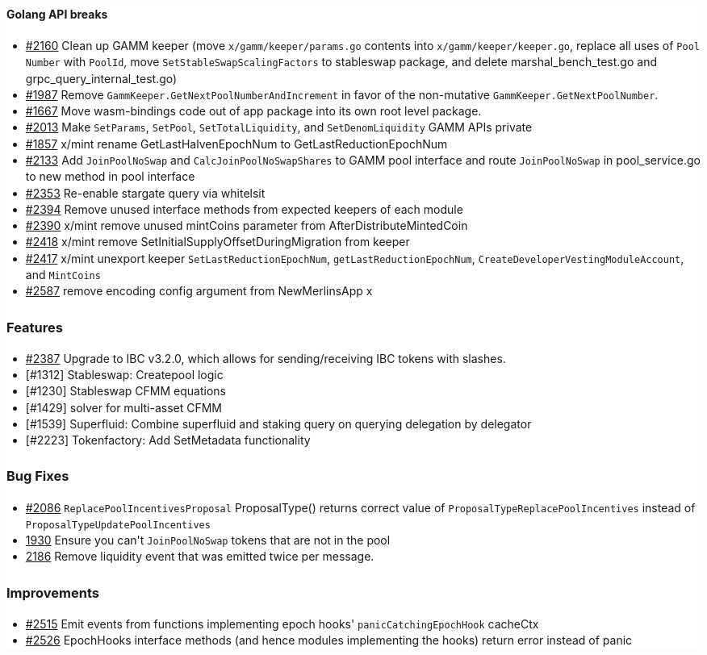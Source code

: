 
#### Golang API breaks

* [#2160](https://github.com/merlins-labs/merlins/pull/2160) Clean up GAMM keeper (move `x/gamm/keeper/params.go` contents into `x/gamm/keeper/keeper.go`, replace all uses of `PoolNumber` with `PoolId`, move `SetStableSwapScalingFactors` to stableswap package, and delete marshal_bench_test.go and grpc_query_internal_test.go)
* [#1987](https://github.com/merlins-labs/merlins/pull/1987) Remove `GammKeeper.GetNextPoolNumberAndIncrement` in favor of the non-mutative `GammKeeper.GetNextPoolNumber`.
* [#1667](https://github.com/merlins-labs/merlins/pull/1673) Move wasm-bindings code out of app package into its own root level package.
* [#2013](https://github.com/merlins-labs/merlins/pull/2013) Make `SetParams`, `SetPool`, `SetTotalLiquidity`, and `SetDenomLiquidity` GAMM APIs private
* [#1857](https://github.com/merlins-labs/merlins/pull/1857) x/mint rename GetLastHalvenEpochNum to GetLastReductionEpochNum
* [#2133](https://github.com/merlins-labs/merlins/pull/2133) Add `JoinPoolNoSwap` and `CalcJoinPoolNoSwapShares` to GAMM pool interface and route `JoinPoolNoSwap` in pool_service.go to new method in pool interface
* [#2353](https://github.com/merlins-labs/merlins/pull/2353) Re-enable stargate query via whitelsit
* [#2394](https://github.com/merlins-labs/merlins/pull/2394) Remove unused interface methods from expected keepers of each module
* [#2390](https://github.com/merlins-labs/merlins/pull/2390) x/mint remove unused mintCoins parameter from AfterDistributeMintedCoin
* [#2418](https://github.com/merlins-labs/merlins/pull/2418) x/mint remove SetInitialSupplyOffsetDuringMigration from keeper
* [#2417](https://github.com/merlins-labs/merlins/pull/2417) x/mint unexport keeper `SetLastReductionEpochNum`, `getLastReductionEpochNum`, `CreateDeveloperVestingModuleAccount`, and `MintCoins`
* [#2587](https://github.com/merlins-labs/merlins/pull/2587) remove encoding config argument from NewMerlinsApp
x

### Features

* [#2387](https://github.com/merlins-labs/merlins/pull/2387) Upgrade to IBC v3.2.0, which allows for sending/receiving IBC tokens with slashes.
* [#1312] Stableswap: Createpool logic 
* [#1230] Stableswap CFMM equations
* [#1429] solver for multi-asset CFMM
* [#1539] Superfluid: Combine superfluid and staking query on querying delegation by delegator
* [#2223] Tokenfactory: Add SetMetadata functionality

### Bug Fixes

* [#2086](https://github.com/merlins-labs/merlins/pull/2086) `ReplacePoolIncentivesProposal` ProposalType() returns correct value of `ProposalTypeReplacePoolIncentives` instead of `ProposalTypeUpdatePoolIncentives`
* [1930](https://github.com/merlins-labs/merlins/pull/1930) Ensure you can't `JoinPoolNoSwap` tokens that are not in the pool
* [2186](https://github.com/merlins-labs/merlins/pull/2186) Remove liquidity event that was emitted twice per message.

### Improvements
* [#2515](https://github.com/merlins-labs/merlins/pull/2515) Emit events from functions implementing epoch hooks' `panicCatchingEpochHook` cacheCtx
* [#2526](https://github.com/merlins-labs/merlins/pull/2526) EpochHooks interface methods (and hence modules implementing the hooks) return error instead of panic
